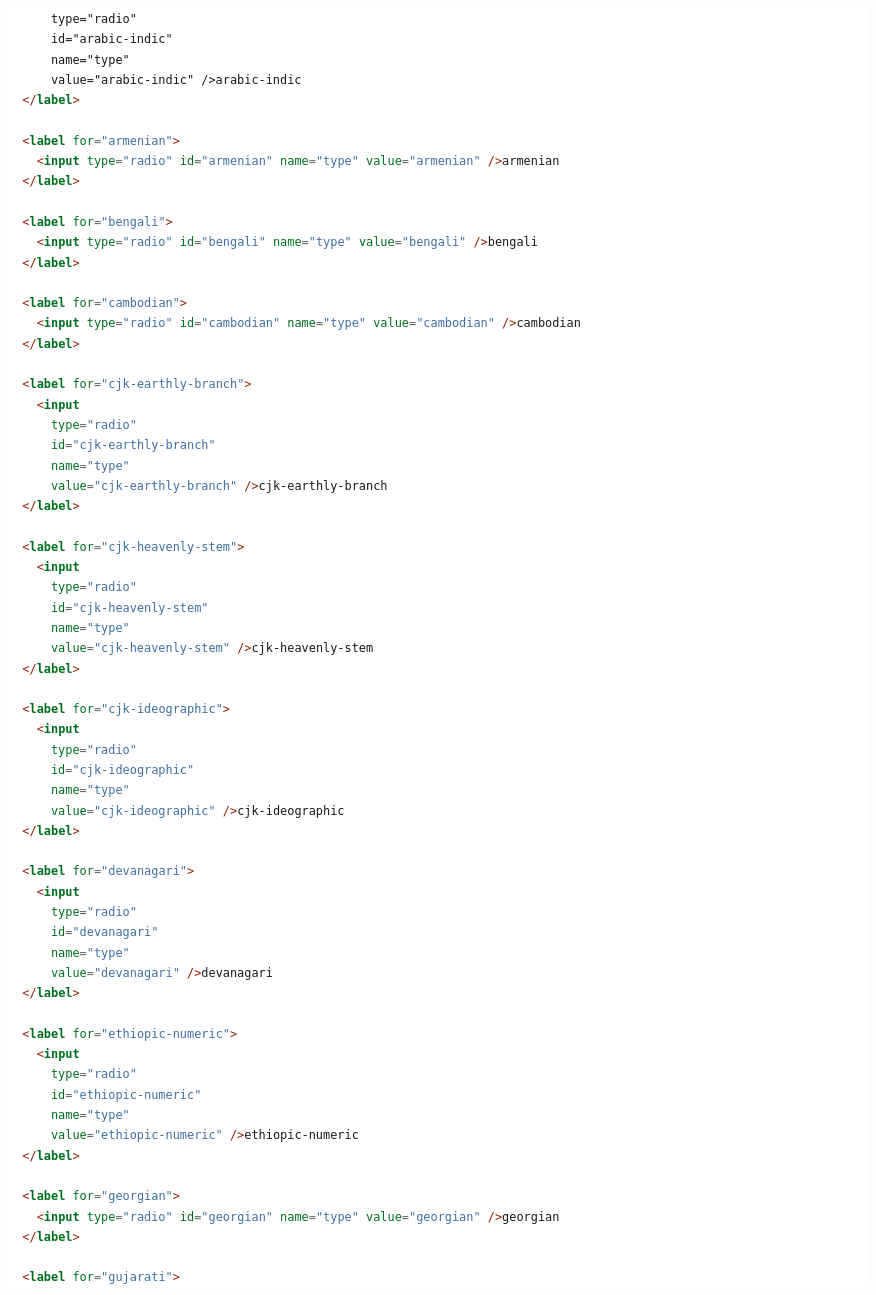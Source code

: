 ```html
      type="radio"
      id="arabic-indic"
      name="type"
      value="arabic-indic" />arabic-indic
  </label>

  <label for="armenian">
    <input type="radio" id="armenian" name="type" value="armenian" />armenian
  </label>

  <label for="bengali">
    <input type="radio" id="bengali" name="type" value="bengali" />bengali
  </label>

  <label for="cambodian">
    <input type="radio" id="cambodian" name="type" value="cambodian" />cambodian
  </label>

  <label for="cjk-earthly-branch">
    <input
      type="radio"
      id="cjk-earthly-branch"
      name="type"
      value="cjk-earthly-branch" />cjk-earthly-branch
  </label>

  <label for="cjk-heavenly-stem">
    <input
      type="radio"
      id="cjk-heavenly-stem"
      name="type"
      value="cjk-heavenly-stem" />cjk-heavenly-stem
  </label>

  <label for="cjk-ideographic">
    <input
      type="radio"
      id="cjk-ideographic"
      name="type"
      value="cjk-ideographic" />cjk-ideographic
  </label>

  <label for="devanagari">
    <input
      type="radio"
      id="devanagari"
      name="type"
      value="devanagari" />devanagari
  </label>

  <label for="ethiopic-numeric">
    <input
      type="radio"
      id="ethiopic-numeric"
      name="type"
      value="ethiopic-numeric" />ethiopic-numeric
  </label>

  <label for="georgian">
    <input type="radio" id="georgian" name="type" value="georgian" />georgian
  </label>

  <label for="gujarati">
```